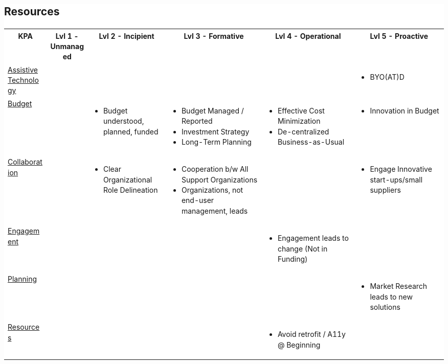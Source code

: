 <p style='page-break-before: always;'></p>

## Resources

<table class='table table-bordered'>
  <tr>
	<th class='col-xs-2'>KPA</th>
    <th class='col-xs-2'>Lvl 1 - Unmanaged</th>
    <th class='col-xs-2'>Lvl 2 - Incipient</th>
    <th class='col-xs-2'>Lvl 3 - Formative</th>
    <th class='col-xs-2'>Lvl 4 - Operational</th>
    <th class='col-xs-2'>Lvl 5 - Proactive</th>
  </tr>
<tr>
<td><a href='#assistive-technology'>Assistive Technology</a></td>
<td></td>
<td></td>
<td></td>
<td></td>
<td><ul class='ally'><li class='ally'>BYO(AT)D</li></ul></td>
</tr>
<tr>
<td><a href='#budget'>Budget</a></td>
<td></td>
<td><ul class='ally'><li class='ally'>Budget understood, planned, funded</li></ul></td>
<td><ul class='ally'><li class='ally'>Budget Managed / Reported</li>
<li class='ally'>Investment Strategy</li>
<li class='ally'>Long-Term Planning</li></ul></td>
<td><ul class='ally'><li class='ally'>Effective Cost Minimization</li>
<li class='ally'>De-centralized Business-as-Usual</li></ul></td>
<td><ul class='ally'><li class='ally'>Innovation in Budget</li></ul></td>
</tr>
<tr>
<td><a href='#collaboration'>Collaboration</a></td>
<td></td>
<td><ul class='ally'><li class='ally'>Clear Organizational Role Delineation</li></ul></td>
<td><ul class='ally'><li class='ally'>Cooperation b/w All Support Organizations</li>
<li class='ally'>Organizations, not end-user management, leads</li></ul></td>
<td></td>
<td><ul class='ally'><li class='ally'>Engage Innovative start-ups/small suppliers</li></ul></td>
</tr>
<tr>
<td><a href='#engagement'>Engagement</a></td>
<td></td>
<td></td>
<td></td>
<td><ul class='ally'><li class='ally'>Engagement leads to change (Not in Funding)</li></ul></td>
<td></td>
</tr>
<tr>
<td><a href='#planning'>Planning</a></td>
<td></td>
<td></td>
<td></td>
<td></td>
<td><ul class='ally'><li class='ally'>Market Research leads to new solutions</li></ul></td>
</tr>
<tr>
<td><a href='#resources'>Resources</a></td>
<td></td>
<td></td>
<td></td>
<td><ul class='ally'><li class='ally'>Avoid retrofit / A11y @ Beginning</li></ul></td>